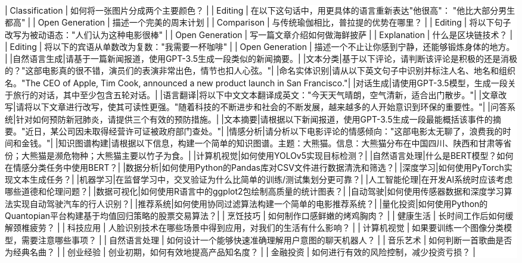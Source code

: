 | Classification | 如何将一张图片分成两个主要颜色？ |
| Editing | 在以下这句话中，用更具体的语言重新表达"他很高"： "他比大部分男生都高" |
| Open Generation | 描述一个完美的周末计划 |
| Comparison | 与传统瑜伽相比，普拉提的优势在哪里？ |
| Editing | 将以下句子改写为被动语态："人们认为这种电影很棒" |
| Open Generation | 写一篇文章介绍如何做海鲜披萨 |
| Explanation | 什么是区块链技术？ |
| Editing | 将以下的宾语从单数改为复数："我需要一杯咖啡" |
| Open Generation | 描述一个不止让你感到宁静，还能够锻炼身体的地方。 |
|自然语言生成|请基于一篇新闻报道，使用GPT-3.5生成一段类似的新闻摘要。|
|文本分类|基于以下评论，请判断该评论是积极的还是消极的？"这部电影真的很不错，演员们的表演非常出色，情节也扣人心弦。"|
|命名实体识别|请从以下英文句子中识别并标注人名、地名和组织名。"The CEO of Apple, Tim Cook, announced a new product launch in San Francisco."|
|对话生成|请使用GPT-3.5模型，生成一段关于旅行的对话，其中至少包含五轮对话。|
|语言翻译|将以下中文文本翻译成英文："今天天气晴朗，空气清新，适合出门散步。"|
|文章改写|请将以下文章进行改写，使其可读性更强。"随着科技的不断进步和社会的不断发展，越来越多的人开始意识到环保的重要性。"|
|问答系统|针对如何预防新冠肺炎，请提供三个有效的预防措施。|
|文本摘要|请根据以下新闻报道，使用GPT-3.5生成一段最能概括该事件的摘要。"近日，某公司因未取得经营许可证被政府部门查处。"|
|情感分析|请分析以下电影评论的情感倾向："这部电影太无聊了，浪费我的时间和金钱。"|
|知识图谱构建|请根据以下信息，构建一个简单的知识图谱。主题：大熊猫。信息：大熊猫分布在中国四川、陕西和甘肃等省份；大熊猫是濒危物种；大熊猫主要以竹子为食。|
|计算机视觉|如何使用YOLOv5实现目标检测？|
|自然语言处理|什么是BERT模型？如何在情感分类任务中使用BERT？|
|数据分析|如何使用Python的Pandas库对CSV文件进行数据清洗和筛选？|
|深度学习|如何使用PyTorch实现文本生成任务？|
|机器学习|在监督学习中，交叉验证为什么比简单的训练/测试集划分更可靠？|
|人工智能伦理|在开发AI系统时应该考虑哪些道德和伦理问题？|
|数据可视化|如何使用R语言中的ggplot2包绘制高质量的统计图表？|
|自动驾驶|如何使用传感器数据和深度学习算法实现自动驾驶汽车的行人识别？|
|推荐系统|如何使用协同过滤算法构建一个简单的电影推荐系统？|
|量化投资|如何使用Python的Quantopian平台构建基于均值回归策略的股票交易算法？|
| 烹饪技巧                           | 如何制作口感鲜嫩的烤鸡胸肉？                                                                                                                                                                                                                                                                                                                                                                 |
| 健康生活                           | 长时间工作后如何缓解颈椎疲劳？                                                                                                                                                                                                                                                                                                                                                               |
| 科技应用                           | 人脸识别技术在哪些场景中得到应用，对我们的生活有什么影响？                                                                                                                                                                                                                                                                                                                                  |
| 计算机视觉                       | 如果要训练一个图像分类模型，需要注意哪些事项？                                                                                                                                                                                                                                                                                                                                             |
| 自然语言处理                     | 如何设计一个能够快速准确理解用户意图的聊天机器人？                                                                                                                                                                                                                                                                                                                                         |
| 音乐艺术                           | 如何判断一首歌曲是否为经典名曲？                                                                                                                                                                                                                                                                                                                                                             |
| 创业经验                           | 创业初期，如何有效地提高产品知名度？                                                                                                                                                                                                                                                                                                                                                        |
| 金融投资                           | 如何进行有效的风险控制，减少投资亏损？                                                                                                                                                                                                                                                                                                                                                      |